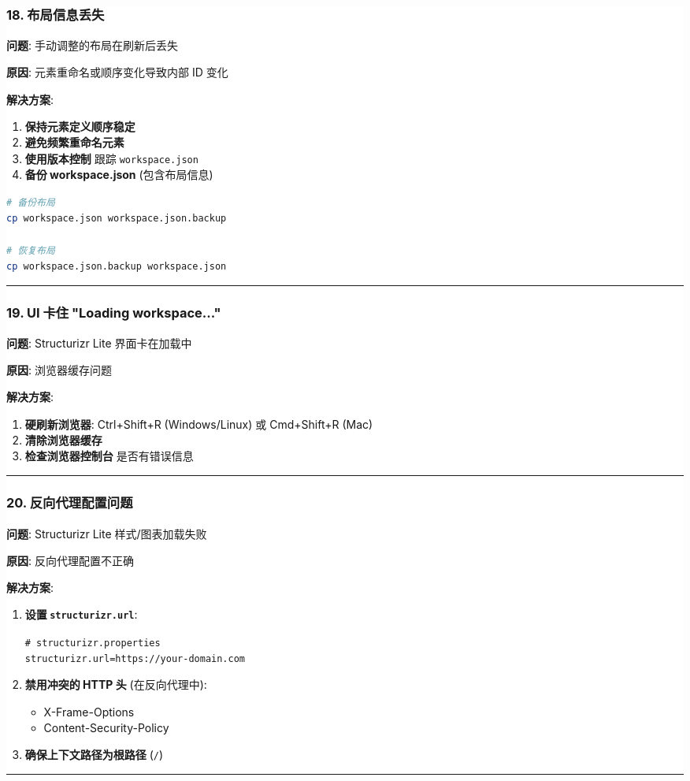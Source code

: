 ### 18. 布局信息丢失

**问题**: 手动调整的布局在刷新后丢失

**原因**: 元素重命名或顺序变化导致内部 ID 变化

**解决方案**:

1. **保持元素定义顺序稳定**
2. **避免频繁重命名元素**
3. **使用版本控制** 跟踪 `workspace.json`
4. **备份 workspace.json** (包含布局信息)

```bash
# 备份布局
cp workspace.json workspace.json.backup

# 恢复布局
cp workspace.json.backup workspace.json
```

---

### 19. UI 卡住 "Loading workspace..."

**问题**: Structurizr Lite 界面卡在加载中

**原因**: 浏览器缓存问题

**解决方案**:

1. **硬刷新浏览器**: Ctrl+Shift+R (Windows/Linux) 或 Cmd+Shift+R (Mac)
2. **清除浏览器缓存**
3. **检查浏览器控制台** 是否有错误信息

---

### 20. 反向代理配置问题

**问题**: Structurizr Lite 样式/图表加载失败

**原因**: 反向代理配置不正确

**解决方案**:

1. **设置 `structurizr.url`**:

   ```properties
   # structurizr.properties
   structurizr.url=https://your-domain.com
   ```

2. **禁用冲突的 HTTP 头** (在反向代理中):
   - X-Frame-Options
   - Content-Security-Policy

3. **确保上下文路径为根路径** (`/`)

---
